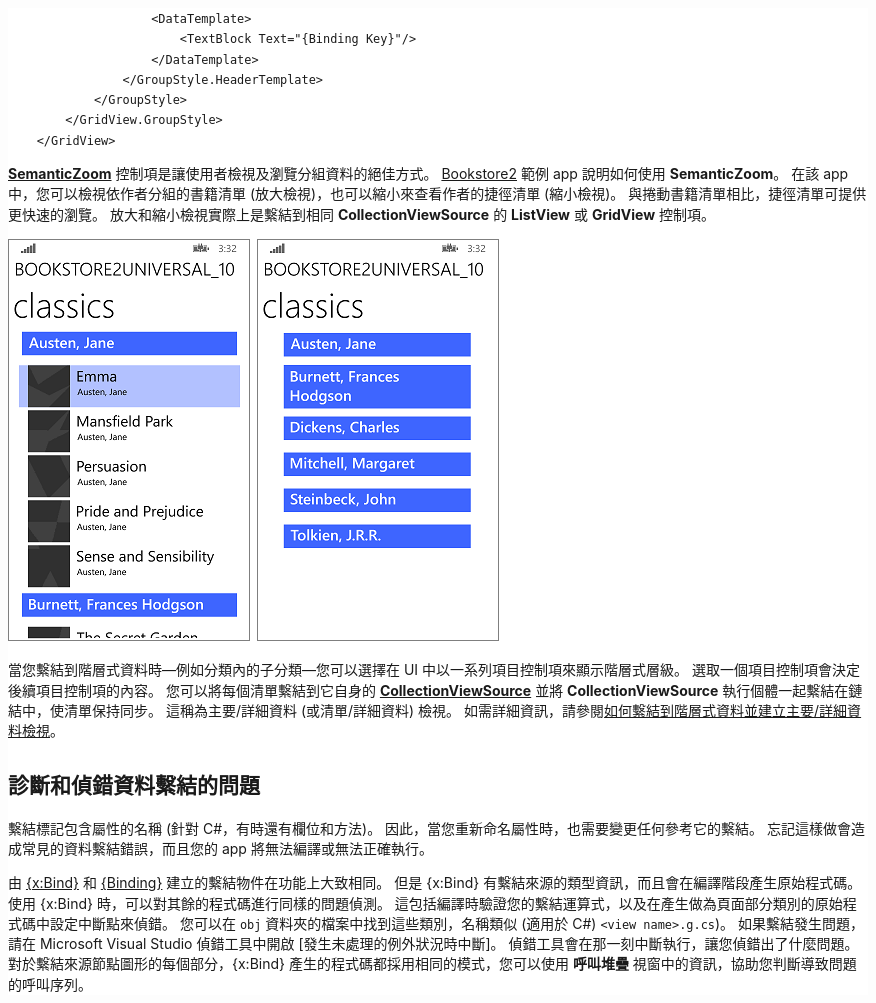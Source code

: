 ```xaml
                    <DataTemplate>
                        <TextBlock Text="{Binding Key}"/>
                    </DataTemplate>
                </GroupStyle.HeaderTemplate>
            </GroupStyle>
        </GridView.GroupStyle>
    </GridView>
```

[  **SemanticZoom**](https://docs.microsoft.com/uwp/api/Windows.UI.Xaml.Controls.SemanticZoom) 控制項是讓使用者檢視及瀏覽分組資料的絕佳方式。 [Bookstore2](https://go.microsoft.com/fwlink/?linkid=532952) 範例 app 說明如何使用 **SemanticZoom**。 在該 app 中，您可以檢視依作者分組的書籍清單 (放大檢視)，也可以縮小來查看作者的捷徑清單 (縮小檢視)。 與捲動書籍清單相比，捷徑清單可提供更快速的瀏覽。 放大和縮小檢視實際上是繫結到相同 **CollectionViewSource** 的 **ListView** 或 **GridView** 控制項。

![SemanticZoom 的圖例](images/sezo.png)

當您繫結到階層式資料時—例如分類內的子分類—您可以選擇在 UI 中以一系列項目控制項來顯示階層式層級。 選取一個項目控制項會決定後續項目控制項的內容。 您可以將每個清單繫結到它自身的 [**CollectionViewSource**](https://docs.microsoft.com/uwp/api/Windows.UI.Xaml.Data.CollectionViewSource) 並將 **CollectionViewSource** 執行個體一起繫結在鏈結中，使清單保持同步。 這稱為主要/詳細資料 (或清單/詳細資料) 檢視。 如需詳細資訊，請參閱[如何繫結到階層式資料並建立主要/詳細資料檢視](how-to-bind-to-hierarchical-data-and-create-a-master-details-view.md)。

<span id="debugging"/>

## <a name="diagnosing-and-debugging-data-binding-problems"></a>診斷和偵錯資料繫結的問題

繫結標記包含屬性的名稱 (針對 C#，有時還有欄位和方法)。 因此，當您重新命名屬性時，也需要變更任何參考它的繫結。 忘記這樣做會造成常見的資料繫結錯誤，而且您的 app 將無法編譯或無法正確執行。

由 [{x:Bind}](https://docs.microsoft.com/windows/uwp/xaml-platform/x-bind-markup-extension) 和 [{Binding}](https://docs.microsoft.com/windows/uwp/xaml-platform/binding-markup-extension) 建立的繫結物件在功能上大致相同。 但是 {x:Bind} 有繫結來源的類型資訊，而且會在編譯階段產生原始程式碼。 使用 {x:Bind} 時，可以對其餘的程式碼進行同樣的問題偵測。 這包括編譯時驗證您的繫結運算式，以及在產生做為頁面部分類別的原始程式碼中設定中斷點來偵錯。 您可以在 `obj` 資料夾的檔案中找到這些類別，名稱類似 (適用於 C#) `<view name>.g.cs`)。 如果繫結發生問題，請在 Microsoft Visual Studio 偵錯工具中開啟 [發生未處理的例外狀況時中斷]。  偵錯工具會在那一刻中斷執行，讓您偵錯出了什麼問題。 對於繫結來源節點圖形的每個部分，{x:Bind} 產生的程式碼都採用相同的模式，您可以使用 **呼叫堆疊** 視窗中的資訊，協助您判斷導致問題的呼叫序列。
